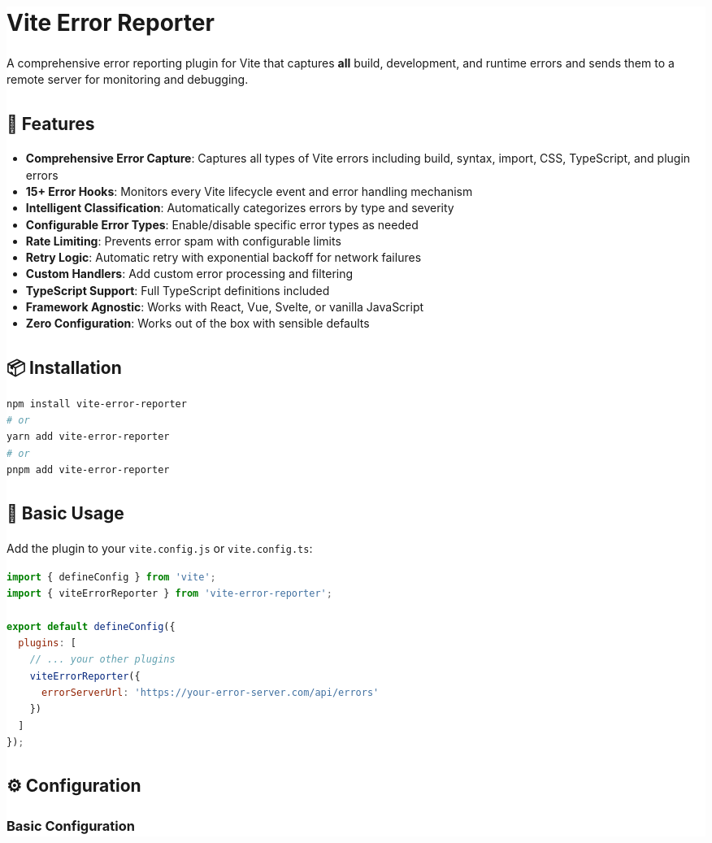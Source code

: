 # Vite Error Reporter

A comprehensive error reporting plugin for Vite that captures **all** build, development, and runtime errors and sends them to a remote server for monitoring and debugging.

## 🚀 Features

- **Comprehensive Error Capture**: Captures all types of Vite errors including build, syntax, import, CSS, TypeScript, and plugin errors
- **15+ Error Hooks**: Monitors every Vite lifecycle event and error handling mechanism
- **Intelligent Classification**: Automatically categorizes errors by type and severity
- **Configurable Error Types**: Enable/disable specific error types as needed
- **Rate Limiting**: Prevents error spam with configurable limits
- **Retry Logic**: Automatic retry with exponential backoff for network failures
- **Custom Handlers**: Add custom error processing and filtering
- **TypeScript Support**: Full TypeScript definitions included
- **Framework Agnostic**: Works with React, Vue, Svelte, or vanilla JavaScript
- **Zero Configuration**: Works out of the box with sensible defaults

## 📦 Installation

```bash
npm install vite-error-reporter
# or
yarn add vite-error-reporter
# or
pnpm add vite-error-reporter
```

## 🔧 Basic Usage

Add the plugin to your `vite.config.js` or `vite.config.ts`:

```javascript
import { defineConfig } from 'vite';
import { viteErrorReporter } from 'vite-error-reporter';

export default defineConfig({
  plugins: [
    // ... your other plugins
    viteErrorReporter({
      errorServerUrl: 'https://your-error-server.com/api/errors'
    })
  ]
});
```

## ⚙️ Configuration

### Basic Configuration
